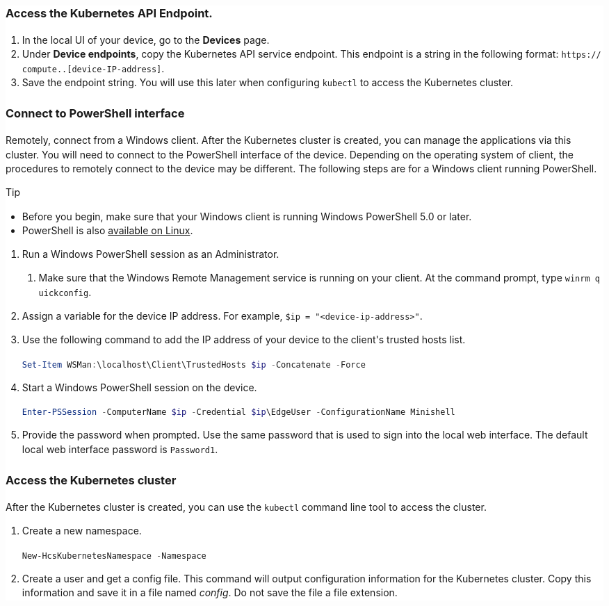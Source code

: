 ### Access the Kubernetes API Endpoint. 

1. In the local UI of your device, go to the **Devices** page. 
2. Under **Device endpoints**, copy the Kubernetes API service endpoint. This endpoint is a string in the following format: `https://compute..[device-IP-address]`.
3. Save the endpoint string. You will use this later when configuring `kubectl` to access the Kubernetes cluster.

### Connect to PowerShell interface

Remotely, connect from a Windows client. After the Kubernetes cluster is created, you can manage the applications via this cluster. You will need to connect to the PowerShell interface of the device. Depending on the operating system of client, the procedures to remotely connect to the device may be different. The following steps are for a Windows client running PowerShell.

> [!TIP]
> * Before you begin, make sure that your Windows client is running Windows PowerShell 5.0 or later.
> * PowerShell is also [available on Linux](/powershell/scripting/install/installing-powershell-core-on-linux).

1. Run a Windows PowerShell session as an Administrator. 
    1. Make sure that the Windows Remote Management service is running on your client. At the command prompt, type `winrm quickconfig`.

2. Assign a variable for the device IP address. For example, `$ip = "<device-ip-address>"`.

3. Use the following command to add the IP address of your device to the client's trusted hosts list. 

    ```powershell
    Set-Item WSMan:\localhost\Client\TrustedHosts $ip -Concatenate -Force
    ```
 
4. Start a Windows PowerShell session on the device. 

    ```powershell
    Enter-PSSession -ComputerName $ip -Credential $ip\EdgeUser -ConfigurationName Minishell
    ```

5. Provide the password when prompted. Use the same password that is used to sign into the local web interface. The default local web interface password is `Password1`. 

### Access the Kubernetes cluster

After the Kubernetes cluster is created, you can use the `kubectl` command line tool to access the cluster.

1. Create a new namespace. 

    ```powershell
    New-HcsKubernetesNamespace -Namespace
    ```

2. Create a user and get a config file. This command will output configuration information for the Kubernetes cluster. Copy this information and save it in a file named *config*. Do not save the file a file extension.
    